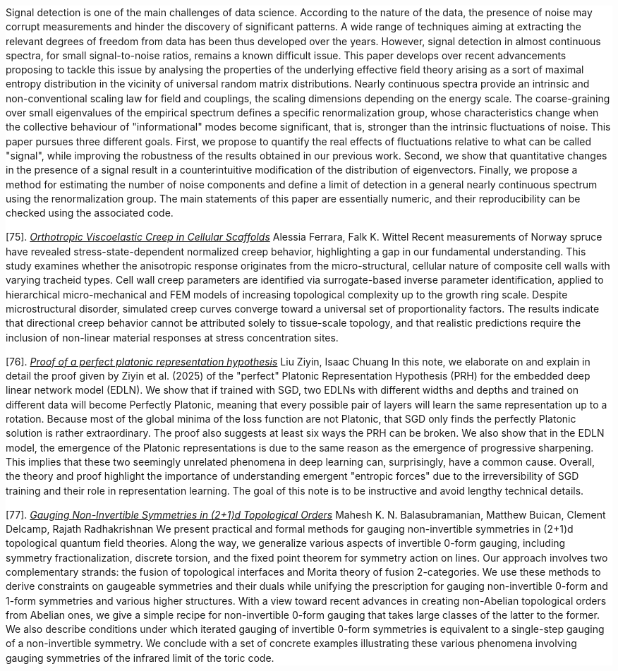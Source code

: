 Signal detection is one of the main challenges of data science. According to the nature of the data, the presence of noise may corrupt measurements and hinder the discovery of significant patterns. A wide range of techniques aiming at extracting the relevant degrees of freedom from data has been thus developed over the years. However, signal detection in almost continuous spectra, for small signal-to-noise ratios, remains a known difficult issue. This paper develops over recent advancements proposing to tackle this issue by analysing the properties of the underlying effective field theory arising as a sort of maximal entropy distribution in the vicinity of universal random matrix distributions. Nearly continuous spectra provide an intrinsic and non-conventional scaling law for field and couplings, the scaling dimensions depending on the energy scale. The coarse-graining over small eigenvalues of the empirical spectrum defines a specific renormalization group, whose characteristics change when the collective behaviour of "informational" modes become significant, that is, stronger than the intrinsic fluctuations of noise. This paper pursues three different goals. First, we propose to quantify the real effects of fluctuations relative to what can be called "signal", while improving the robustness of the results obtained in our previous work. Second, we show that quantitative changes in the presence of a signal result in a counterintuitive modification of the distribution of eigenvectors. Finally, we propose a method for estimating the number of noise components and define a limit of detection in a general nearly continuous spectrum using the renormalization group. The main statements of this paper are essentially numeric, and their reproducibility can be checked using the associated code.

[75]. [*Orthotropic Viscoelastic Creep in Cellular Scaffolds*](https://arxiv.org/abs/2507.01071 "Orthotropic Viscoelastic Creep in Cellular Scaffolds")
Alessia Ferrara, Falk K. Wittel
Recent measurements of Norway spruce have revealed stress-state-dependent normalized creep behavior, highlighting a gap in our fundamental understanding. This study examines whether the anisotropic response originates from the micro-structural, cellular nature of composite cell walls with varying tracheid types. Cell wall creep parameters are identified via surrogate-based inverse parameter identification, applied to hierarchical micro-mechanical and FEM models of increasing topological complexity up to the growth ring scale. Despite microstructural disorder, simulated creep curves converge toward a universal set of proportionality factors. The results indicate that directional creep behavior cannot be attributed solely to tissue-scale topology, and that realistic predictions require the inclusion of non-linear material responses at stress concentration sites.

[76]. [*Proof of a perfect platonic representation hypothesis*](https://arxiv.org/abs/2507.01098 "Proof of a perfect platonic representation hypothesis")
Liu Ziyin, Isaac Chuang
In this note, we elaborate on and explain in detail the proof given by Ziyin et al. (2025) of the "perfect" Platonic Representation Hypothesis (PRH) for the embedded deep linear network model (EDLN). We show that if trained with SGD, two EDLNs with different widths and depths and trained on different data will become Perfectly Platonic, meaning that every possible pair of layers will learn the same representation up to a rotation. Because most of the global minima of the loss function are not Platonic, that SGD only finds the perfectly Platonic solution is rather extraordinary. The proof also suggests at least six ways the PRH can be broken. We also show that in the EDLN model, the emergence of the Platonic representations is due to the same reason as the emergence of progressive sharpening. This implies that these two seemingly unrelated phenomena in deep learning can, surprisingly, have a common cause. Overall, the theory and proof highlight the importance of understanding emergent "entropic forces" due to the irreversibility of SGD training and their role in representation learning. The goal of this note is to be instructive and avoid lengthy technical details.

[77]. [*Gauging Non-Invertible Symmetries in (2+1)d Topological Orders*](https://arxiv.org/abs/2507.01142 "Gauging Non-Invertible Symmetries in (2+1)d Topological Orders")
Mahesh K. N. Balasubramanian, Matthew Buican, Clement Delcamp, Rajath Radhakrishnan
We present practical and formal methods for gauging non-invertible symmetries in (2+1)d topological quantum field theories. Along the way, we generalize various aspects of invertible 0-form gauging, including symmetry fractionalization, discrete torsion, and the fixed point theorem for symmetry action on lines. Our approach involves two complementary strands: the fusion of topological interfaces and Morita theory of fusion 2-categories. We use these methods to derive constraints on gaugeable symmetries and their duals while unifying the prescription for gauging non-invertible 0-form and 1-form symmetries and various higher structures. With a view toward recent advances in creating non-Abelian topological orders from Abelian ones, we give a simple recipe for non-invertible 0-form gauging that takes large classes of the latter to the former. We also describe conditions under which iterated gauging of invertible 0-form symmetries is equivalent to a single-step gauging of a non-invertible symmetry. We conclude with a set of concrete examples illustrating these various phenomena involving gauging symmetries of the infrared limit of the toric code.
